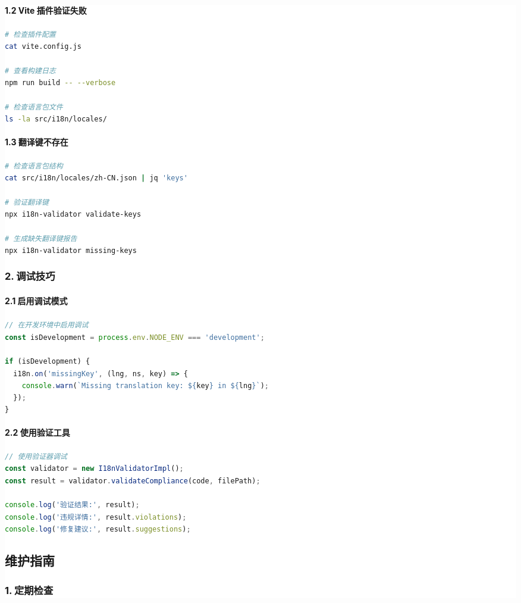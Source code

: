 #### 1.2 Vite 插件验证失败
```bash
# 检查插件配置
cat vite.config.js

# 查看构建日志
npm run build -- --verbose

# 检查语言包文件
ls -la src/i18n/locales/
```

#### 1.3 翻译键不存在
```bash
# 检查语言包结构
cat src/i18n/locales/zh-CN.json | jq 'keys'

# 验证翻译键
npx i18n-validator validate-keys

# 生成缺失翻译键报告
npx i18n-validator missing-keys
```

### 2. 调试技巧

#### 2.1 启用调试模式
```javascript
// 在开发环境中启用调试
const isDevelopment = process.env.NODE_ENV === 'development';

if (isDevelopment) {
  i18n.on('missingKey', (lng, ns, key) => {
    console.warn(`Missing translation key: ${key} in ${lng}`);
  });
}
```

#### 2.2 使用验证工具
```typescript
// 使用验证器调试
const validator = new I18nValidatorImpl();
const result = validator.validateCompliance(code, filePath);

console.log('验证结果:', result);
console.log('违规详情:', result.violations);
console.log('修复建议:', result.suggestions);
```

## 维护指南

### 1. 定期检查
